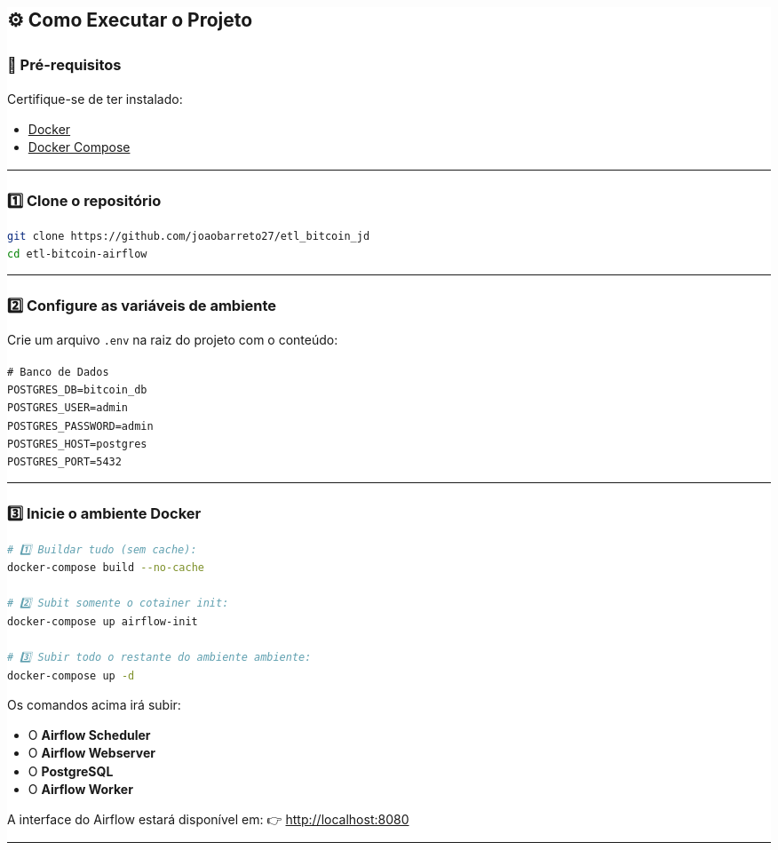 
## ⚙️ Como Executar o Projeto

### 🧰 Pré-requisitos

Certifique-se de ter instalado:

- [Docker](https://docs.docker.com/get-docker/)  
- [Docker Compose](https://docs.docker.com/compose/)

---

### 1️⃣ Clone o repositório
```bash
git clone https://github.com/joaobarreto27/etl_bitcoin_jd
cd etl-bitcoin-airflow
```

---

### 2️⃣ Configure as variáveis de ambiente

Crie um arquivo `.env` na raiz do projeto com o conteúdo:

```env
# Banco de Dados
POSTGRES_DB=bitcoin_db
POSTGRES_USER=admin
POSTGRES_PASSWORD=admin
POSTGRES_HOST=postgres
POSTGRES_PORT=5432
```

---

### 3️⃣ Inicie o ambiente Docker

```bash
# 1️⃣ Buildar tudo (sem cache):
docker-compose build --no-cache

# 2️⃣ Subit somente o cotainer init:
docker-compose up airflow-init

# 3️⃣ Subir todo o restante do ambiente ambiente:
docker-compose up -d
```

Os comandos acima irá subir:
- O **Airflow Scheduler**
- O **Airflow Webserver**
- O **PostgreSQL**
- O **Airflow Worker**

A interface do Airflow estará disponível em:
👉 [http://localhost:8080](http://localhost:8080)

---